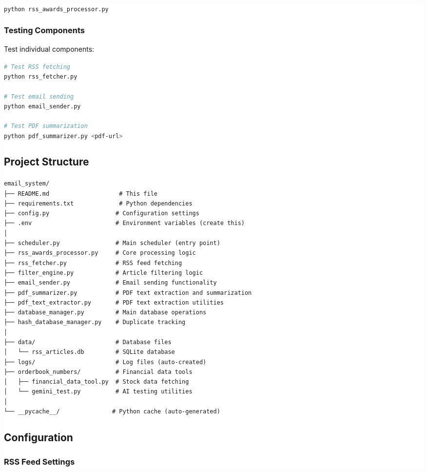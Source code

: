 ```bash
python rss_awards_processor.py
```

### Testing Components

Test individual components:

```bash
# Test RSS fetching
python rss_fetcher.py

# Test email sending
python email_sender.py

# Test PDF summarization
python pdf_summarizer.py <pdf-url>
```

## Project Structure

```
email_system/
├── README.md                    # This file
├── requirements.txt             # Python dependencies
├── config.py                   # Configuration settings
├── .env                        # Environment variables (create this)
│
├── scheduler.py                # Main scheduler (entry point)
├── rss_awards_processor.py     # Core processing logic
├── rss_fetcher.py              # RSS feed fetching
├── filter_engine.py            # Article filtering logic
├── email_sender.py             # Email sending functionality
├── pdf_summarizer.py           # PDF text extraction and summarization
├── pdf_text_extractor.py       # PDF text extraction utilities
├── database_manager.py         # Main database operations
├── hash_database_manager.py    # Duplicate tracking
│
├── data/                       # Database files
│   └── rss_articles.db         # SQLite database
├── logs/                       # Log files (auto-created)
├── orderbook_numbers/          # Financial data tools
│   ├── financial_data_tool.py  # Stock data fetching
│   └── gemini_test.py          # AI testing utilities
│
└── __pycache__/               # Python cache (auto-generated)
```

## Configuration

### RSS Feed Settings
